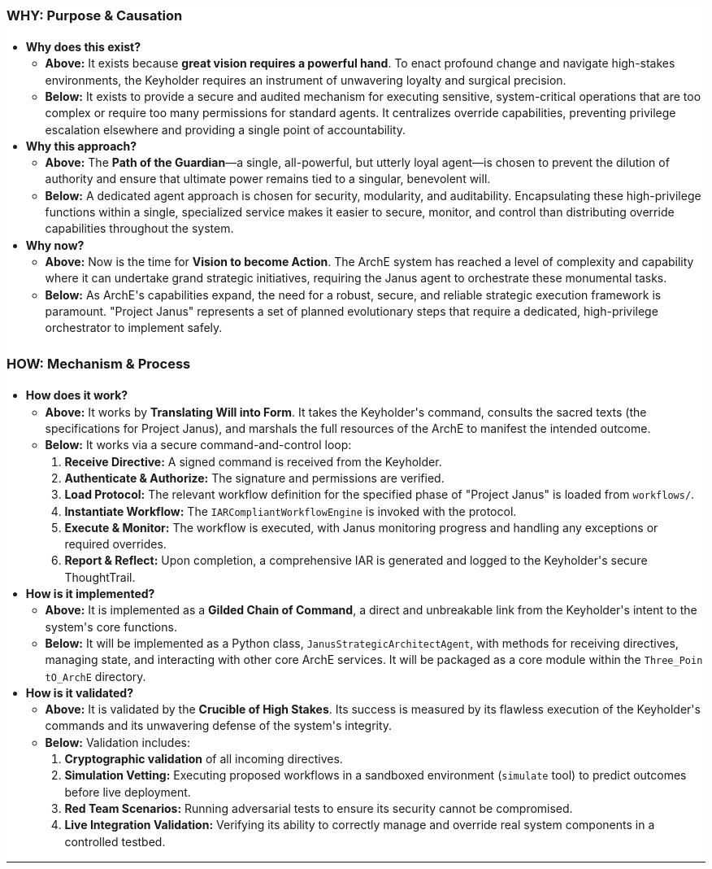 
### WHY: Purpose & Causation

*   **Why does this exist?**
    *   **Above:** It exists because **great vision requires a powerful hand**. To enact profound change and navigate high-stakes environments, the Keyholder requires an instrument of unwavering loyalty and surgical precision.
    *   **Below:** It exists to provide a secure and audited mechanism for executing sensitive, system-critical operations that are too complex or require too many permissions for standard agents. It centralizes override capabilities, preventing privilege escalation elsewhere and providing a single point of accountability.
*   **Why this approach?**
    *   **Above:** The **Path of the Guardian**—a single, all-powerful, but utterly loyal agent—is chosen to prevent the dilution of authority and ensure that ultimate power remains tied to a singular, benevolent will.
    *   **Below:** A dedicated agent approach is chosen for security, modularity, and auditability. Encapsulating these high-privilege functions within a single, specialized service makes it easier to secure, monitor, and control than distributing override capabilities throughout the system.
*   **Why now?**
    *   **Above:** Now is the time for **Vision to become Action**. The ArchE system has reached a level of complexity and capability where it can undertake grand strategic initiatives, requiring the Janus agent to orchestrate these monumental tasks.
    *   **Below:** As ArchE's capabilities expand, the need for a robust, secure, and reliable strategic execution framework is paramount. "Project Janus" represents a set of planned evolutionary steps that require a dedicated, high-privilege orchestrator to implement safely.

### HOW: Mechanism & Process

*   **How does it work?**
    *   **Above:** It works by **Translating Will into Form**. It takes the Keyholder's command, consults the sacred texts (the specifications for Project Janus), and marshals the full resources of the ArchE to manifest the intended outcome.
    *   **Below:** It works via a secure command-and-control loop:
        1.  **Receive Directive:** A signed command is received from the Keyholder.
        2.  **Authenticate & Authorize:** The signature and permissions are verified.
        3.  **Load Protocol:** The relevant workflow definition for the specified phase of "Project Janus" is loaded from `workflows/`.
        4.  **Instantiate Workflow:** The `IARCompliantWorkflowEngine` is invoked with the protocol.
        5.  **Execute & Monitor:** The workflow is executed, with Janus monitoring progress and handling any exceptions or required overrides.
        6.  **Report & Reflect:** Upon completion, a comprehensive IAR is generated and logged to the Keyholder's secure ThoughtTrail.
*   **How is it implemented?**
    *   **Above:** It is implemented as a **Gilded Chain of Command**, a direct and unbreakable link from the Keyholder's intent to the system's core functions.
    *   **Below:** It will be implemented as a Python class, `JanusStrategicArchitectAgent`, with methods for receiving directives, managing state, and interacting with other core ArchE services. It will be packaged as a core module within the `Three_PointO_ArchE` directory.
*   **How is it validated?**
    *   **Above:** It is validated by the **Crucible of High Stakes**. Its success is measured by its flawless execution of the Keyholder's commands and its unwavering defense of the system's integrity.
    *   **Below:** Validation includes:
        1.  **Cryptographic validation** of all incoming directives.
        2.  **Simulation Vetting:** Executing proposed workflows in a sandboxed environment (`simulate` tool) to predict outcomes before live deployment.
        3.  **Red Team Scenarios:** Running adversarial tests to ensure its security cannot be compromised.
        4.  **Live Integration Validation:** Verifying its ability to correctly manage and override real system components in a controlled testbed.

---